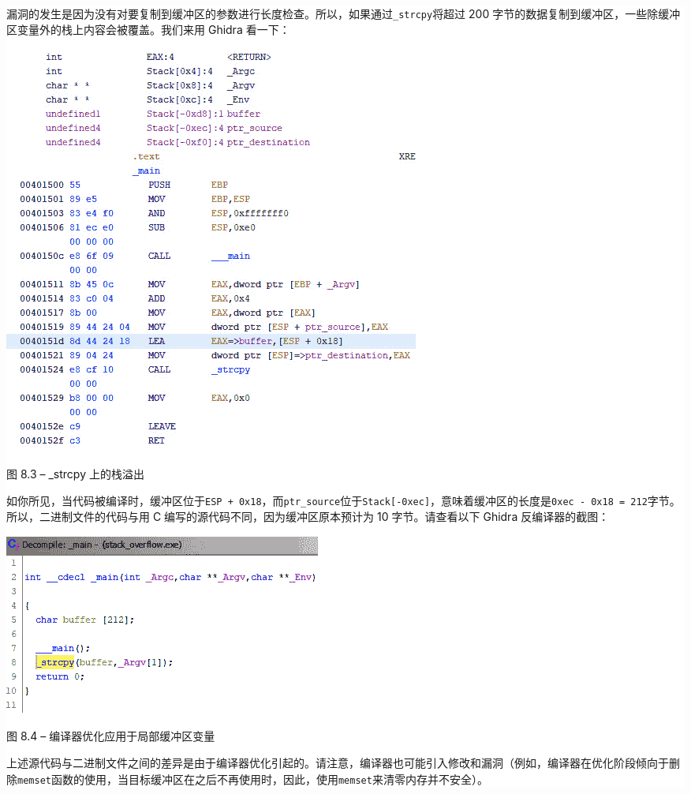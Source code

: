 漏洞的发生是因为没有对要复制到缓冲区的参数进行长度检查。所以，如果通过`_strcpy`将超过 200 字节的数据复制到缓冲区，一些除缓冲区变量外的栈上内容会被覆盖。我们来用 Ghidra 看一下：

![图 8.3 – _strcpy 上的栈溢出](img/B16207_08_003.jpg)

图 8.3 – _strcpy 上的栈溢出

如你所见，当代码被编译时，缓冲区位于`ESP + 0x18`，而`ptr_source`位于`Stack[-0xec]`，意味着缓冲区的长度是`0xec - 0x18 = 212`字节。所以，二进制文件的代码与用 C 编写的源代码不同，因为缓冲区原本预计为 10 字节。请查看以下 Ghidra 反编译器的截图：

![图 8.4 – 编译器优化应用于局部缓冲区变量](img/B16207_08_004.jpg)

图 8.4 – 编译器优化应用于局部缓冲区变量

上述源代码与二进制文件之间的差异是由于编译器优化引起的。请注意，编译器也可能引入修改和漏洞（例如，编译器在优化阶段倾向于删除`memset`函数的使用，当目标缓冲区在之后不再使用时，因此，使用`memset`来清零内存并不安全）。
